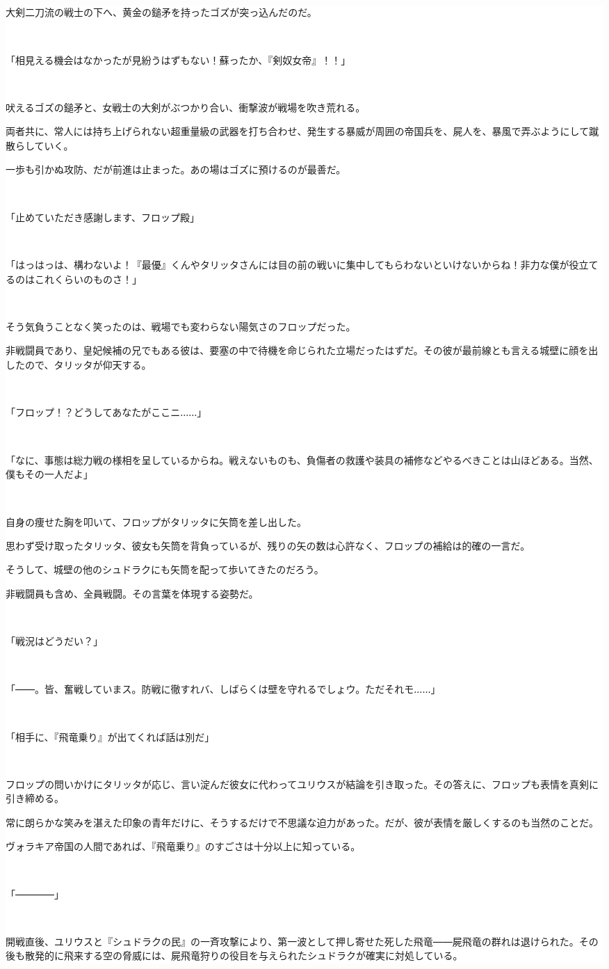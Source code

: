 大剣二刀流の戦士の下へ、黄金の鎚矛を持ったゴズが突っ込んだのだ。

　

「相見える機会はなかったが見紛うはずもない！蘇ったか、『剣奴女帝』！！」

　

吠えるゴズの鎚矛と、女戦士の大剣がぶつかり合い、衝撃波が戦場を吹き荒れる。

両者共に、常人には持ち上げられない超重量級の武器を打ち合わせ、発生する暴威が周囲の帝国兵を、屍人を、暴風で弄ぶようにして蹴散らしていく。

一歩も引かぬ攻防、だが前進は止まった。あの場はゴズに預けるのが最善だ。

　

「止めていただき感謝します、フロップ殿」

　

「はっはっは、構わないよ！『最優』くんやタリッタさんには目の前の戦いに集中してもらわないといけないからね！非力な僕が役立てるのはこれくらいのものさ！」

　

そう気負うことなく笑ったのは、戦場でも変わらない陽気さのフロップだった。

非戦闘員であり、皇妃候補の兄でもある彼は、要塞の中で待機を命じられた立場だったはずだ。その彼が最前線とも言える城壁に顔を出したので、タリッタが仰天する。

　

「フロップ！？どうしてあなたがここニ……」

　

「なに、事態は総力戦の様相を呈しているからね。戦えないものも、負傷者の救護や装具の補修などやるべきことは山ほどある。当然、僕もその一人だよ」

　

自身の痩せた胸を叩いて、フロップがタリッタに矢筒を差し出した。

思わず受け取ったタリッタ、彼女も矢筒を背負っているが、残りの矢の数は心許なく、フロップの補給は的確の一言だ。

そうして、城壁の他のシュドラクにも矢筒を配って歩いてきたのだろう。

非戦闘員も含め、全員戦闘。その言葉を体現する姿勢だ。

　

「戦況はどうだい？」

　

「――。皆、奮戦していまス。防戦に徹すれバ、しばらくは壁を守れるでしょウ。ただそれモ……」

　

「相手に、『飛竜乗り』が出てくれば話は別だ」

　

フロップの問いかけにタリッタが応じ、言い淀んだ彼女に代わってユリウスが結論を引き取った。その答えに、フロップも表情を真剣に引き締める。

常に朗らかな笑みを湛えた印象の青年だけに、そうするだけで不思議な迫力があった。だが、彼が表情を厳しくするのも当然のことだ。

ヴォラキア帝国の人間であれば、『飛竜乗り』のすごさは十分以上に知っている。

　

「――――」

　

開戦直後、ユリウスと『シュドラクの民』の一斉攻撃により、第一波として押し寄せた死した飛竜――屍飛竜の群れは退けられた。その後も散発的に飛来する空の脅威には、屍飛竜狩りの役目を与えられたシュドラクが確実に対処している。
